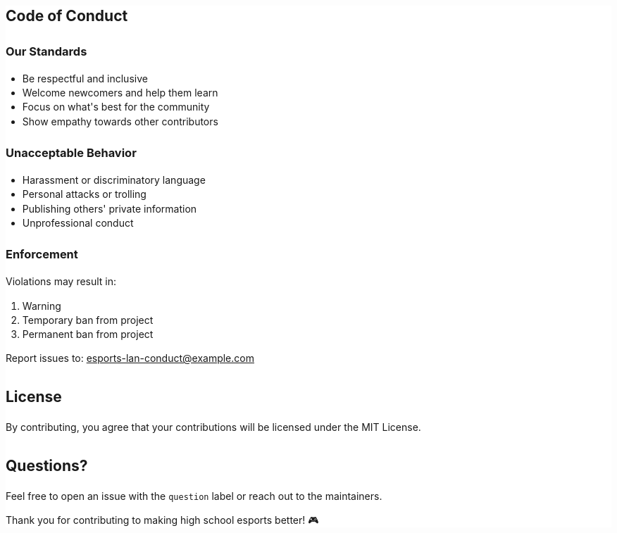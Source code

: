 ## Code of Conduct

### Our Standards

- Be respectful and inclusive
- Welcome newcomers and help them learn
- Focus on what's best for the community
- Show empathy towards other contributors

### Unacceptable Behavior

- Harassment or discriminatory language
- Personal attacks or trolling
- Publishing others' private information
- Unprofessional conduct

### Enforcement

Violations may result in:

1. Warning
2. Temporary ban from project
3. Permanent ban from project

Report issues to: <esports-lan-conduct@example.com>

## License

By contributing, you agree that your contributions will be licensed under the MIT License.

## Questions?

Feel free to open an issue with the `question` label or reach out to the maintainers.

Thank you for contributing to making high school esports better! 🎮
